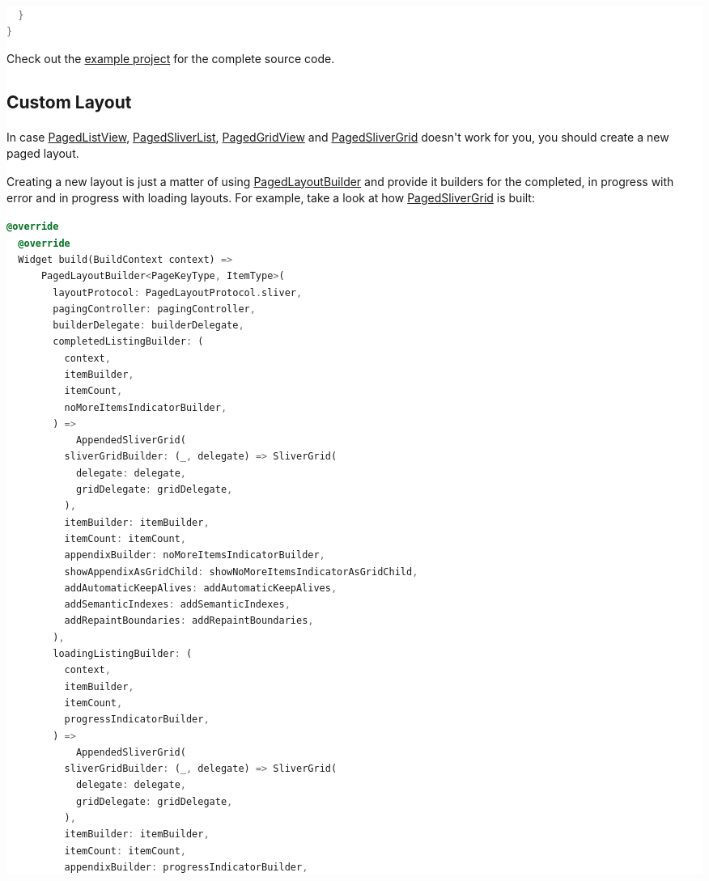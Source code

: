 ```dart
  }
}
```

Check out the [example project](https://github.com/EdsonBueno/infinite_scroll_pagination/tree/master/example) for the complete source code.

## Custom Layout

In case [PagedListView](https://pub.dev/documentation/infinite_scroll_pagination/latest/infinite_scroll_pagination/PagedListView-class.html), [PagedSliverList](https://pub.dev/documentation/infinite_scroll_pagination/latest/infinite_scroll_pagination/PagedSliverList-class.html), [PagedGridView](https://pub.dev/documentation/infinite_scroll_pagination/latest/infinite_scroll_pagination/PagedGridView-class.html) and [PagedSliverGrid](https://pub.dev/documentation/infinite_scroll_pagination/latest/infinite_scroll_pagination/PagedSliverGrid-class.html) doesn't work for you, you should create a new paged layout.

Creating a new layout is just a matter of using [PagedLayoutBuilder](https://pub.dev/documentation/infinite_scroll_pagination/latest/infinite_scroll_pagination/PagedLayoutBuilder-class.html) and provide it builders for the completed, in progress with error and in progress with loading layouts. For example, take a look at how [PagedSliverGrid](https://pub.dev/documentation/infinite_scroll_pagination/latest/infinite_scroll_pagination/PagedSliverGrid-class.html) is built:

```dart
@override
  @override
  Widget build(BuildContext context) =>
      PagedLayoutBuilder<PageKeyType, ItemType>(
        layoutProtocol: PagedLayoutProtocol.sliver,
        pagingController: pagingController,
        builderDelegate: builderDelegate,
        completedListingBuilder: (
          context,
          itemBuilder,
          itemCount,
          noMoreItemsIndicatorBuilder,
        ) =>
            AppendedSliverGrid(
          sliverGridBuilder: (_, delegate) => SliverGrid(
            delegate: delegate,
            gridDelegate: gridDelegate,
          ),
          itemBuilder: itemBuilder,
          itemCount: itemCount,
          appendixBuilder: noMoreItemsIndicatorBuilder,
          showAppendixAsGridChild: showNoMoreItemsIndicatorAsGridChild,
          addAutomaticKeepAlives: addAutomaticKeepAlives,
          addSemanticIndexes: addSemanticIndexes,
          addRepaintBoundaries: addRepaintBoundaries,
        ),
        loadingListingBuilder: (
          context,
          itemBuilder,
          itemCount,
          progressIndicatorBuilder,
        ) =>
            AppendedSliverGrid(
          sliverGridBuilder: (_, delegate) => SliverGrid(
            delegate: delegate,
            gridDelegate: gridDelegate,
          ),
          itemBuilder: itemBuilder,
          itemCount: itemCount,
          appendixBuilder: progressIndicatorBuilder,
```